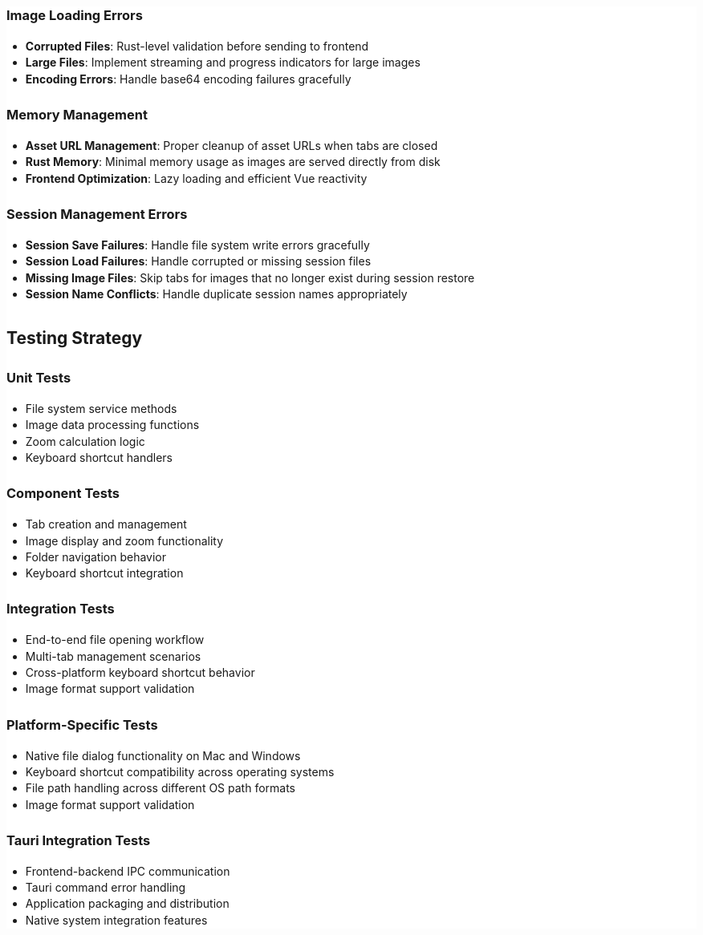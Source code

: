 ### Image Loading Errors
- **Corrupted Files**: Rust-level validation before sending to frontend
- **Large Files**: Implement streaming and progress indicators for large images
- **Encoding Errors**: Handle base64 encoding failures gracefully

### Memory Management
- **Asset URL Management**: Proper cleanup of asset URLs when tabs are closed
- **Rust Memory**: Minimal memory usage as images are served directly from disk
- **Frontend Optimization**: Lazy loading and efficient Vue reactivity

### Session Management Errors
- **Session Save Failures**: Handle file system write errors gracefully
- **Session Load Failures**: Handle corrupted or missing session files
- **Missing Image Files**: Skip tabs for images that no longer exist during session restore
- **Session Name Conflicts**: Handle duplicate session names appropriately

## Testing Strategy

### Unit Tests
- File system service methods
- Image data processing functions
- Zoom calculation logic
- Keyboard shortcut handlers

### Component Tests
- Tab creation and management
- Image display and zoom functionality
- Folder navigation behavior
- Keyboard shortcut integration

### Integration Tests
- End-to-end file opening workflow
- Multi-tab management scenarios
- Cross-platform keyboard shortcut behavior
- Image format support validation

### Platform-Specific Tests
- Native file dialog functionality on Mac and Windows
- Keyboard shortcut compatibility across operating systems
- File path handling across different OS path formats
- Image format support validation

### Tauri Integration Tests
- Frontend-backend IPC communication
- Tauri command error handling
- Application packaging and distribution
- Native system integration features
